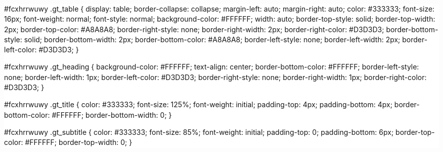 #fcxhrrwuwy .gt_table {
  display: table;
  border-collapse: collapse;
  margin-left: auto;
  margin-right: auto;
  color: #333333;
  font-size: 16px;
  font-weight: normal;
  font-style: normal;
  background-color: #FFFFFF;
  width: auto;
  border-top-style: solid;
  border-top-width: 2px;
  border-top-color: #A8A8A8;
  border-right-style: none;
  border-right-width: 2px;
  border-right-color: #D3D3D3;
  border-bottom-style: solid;
  border-bottom-width: 2px;
  border-bottom-color: #A8A8A8;
  border-left-style: none;
  border-left-width: 2px;
  border-left-color: #D3D3D3;
}

#fcxhrrwuwy .gt_heading {
  background-color: #FFFFFF;
  text-align: center;
  border-bottom-color: #FFFFFF;
  border-left-style: none;
  border-left-width: 1px;
  border-left-color: #D3D3D3;
  border-right-style: none;
  border-right-width: 1px;
  border-right-color: #D3D3D3;
}

#fcxhrrwuwy .gt_title {
  color: #333333;
  font-size: 125%;
  font-weight: initial;
  padding-top: 4px;
  padding-bottom: 4px;
  border-bottom-color: #FFFFFF;
  border-bottom-width: 0;
}

#fcxhrrwuwy .gt_subtitle {
  color: #333333;
  font-size: 85%;
  font-weight: initial;
  padding-top: 0;
  padding-bottom: 6px;
  border-top-color: #FFFFFF;
  border-top-width: 0;
}
